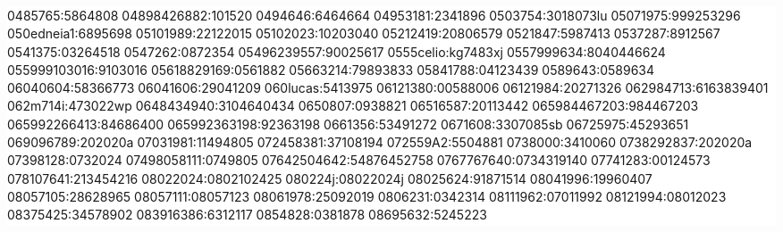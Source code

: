 0485765:5864808
04898426882:101520
0494646:6464664
04953181:2341896
0503754:3018073lu
05071975:999253296
050edneia1:6895698
05101989:22122015
05102023:10203040
05212419:20806579
0521847:5987413
0537287:8912567
0541375:03264518
0547262:0872354
05496239557:90025617
0555celio:kg7483xj
0557999634:8040446624
055999103016:9103016
05618829169:0561882
05663214:79893833
05841788:04123439
0589643:0589634
06040604:58366773
06041606:29041209
060lucas:5413975
06121380:00588006
06121984:20271326
062984713:6163839401
062m714i:473022wp
0648434940:3104640434
0650807:0938821
06516587:20113442
065984467203:984467203
065992266413:84686400
065992363198:92363198
0661356:53491272
0671608:3307085sb
06725975:45293651
069096789:202020a
07031981:11494805
072458381:37108194
072559A2:5504881
0738000:3410060
0738292837:202020a
07398128:0732024
07498058111:0749805
07642504642:54876452758
0767767640:0734319140
07741283:00124573
078107641:213454216
08022024:0802102425
080224j:08022024j
08025624:91871514
08041996:19960407
08057105:28628965
08057111:08057123
08061978:25092019
0806231:0342314
08111962:07011992
08121994:08012023
08375425:34578902
083916386:6312117
0854828:0381878
08695632:5245223